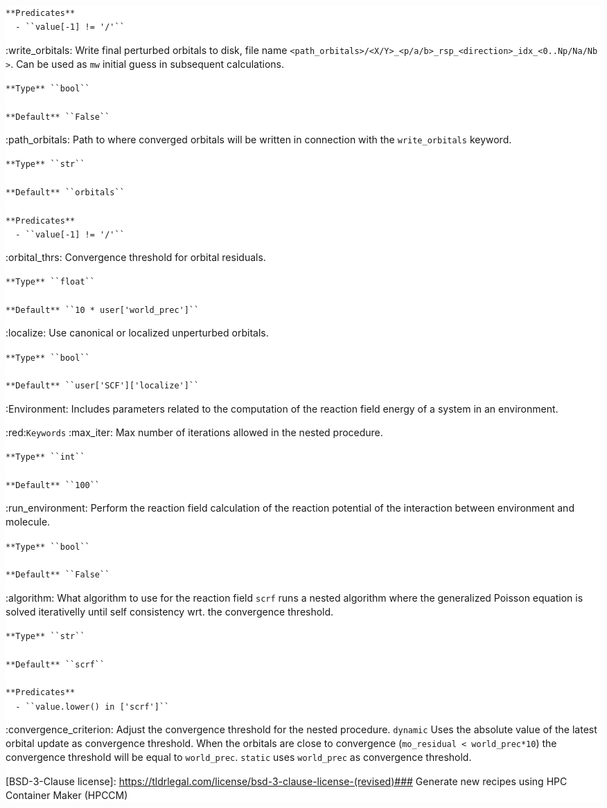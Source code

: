     **Predicates**
      - ``value[-1] != '/'``
  
   :write_orbitals: Write final perturbed orbitals to disk, file name ``<path_orbitals>/<X/Y>_<p/a/b>_rsp_<direction>_idx_<0..Np/Na/Nb>``. Can be used as ``mw`` initial guess in subsequent calculations. 
  
    **Type** ``bool``
  
    **Default** ``False``
  
   :path_orbitals: Path to where converged orbitals will be written in connection with the ``write_orbitals`` keyword. 
  
    **Type** ``str``
  
    **Default** ``orbitals``
  
    **Predicates**
      - ``value[-1] != '/'``
  
   :orbital_thrs: Convergence threshold for orbital residuals. 
  
    **Type** ``float``
  
    **Default** ``10 * user['world_prec']``
  
   :localize: Use canonical or localized unperturbed orbitals. 
  
    **Type** ``bool``
  
    **Default** ``user['SCF']['localize']``
  
 :Environment: Includes parameters related to the computation of the reaction field energy of a system in an environment. 

  :red:`Keywords`
   :max_iter: Max number of iterations allowed in the nested procedure. 
  
    **Type** ``int``
  
    **Default** ``100``
  
   :run_environment: Perform the reaction field calculation of the reaction potential of the interaction between environment and molecule.  
  
    **Type** ``bool``
  
    **Default** ``False``
  
   :algorithm: What algorithm to use for the reaction field ``scrf`` runs a nested algorithm where the generalized Poisson equation is solved iterativelly until self consistency wrt. the convergence threshold. 
  
    **Type** ``str``
  
    **Default** ``scrf``
  
    **Predicates**
      - ``value.lower() in ['scrf']``
  
   :convergence_criterion: Adjust the convergence threshold for the nested procedure. ``dynamic`` Uses the absolute value of the latest orbital update as convergence threshold. When the orbitals are close to convergence (``mo_residual < world_prec*10``) the convergence threshold will be equal to ``world_prec``. ``static`` uses ``world_prec`` as convergence threshold. 
  

[Autocmake]: http://autocmake.org
[BSD-3-Clause license]: https://tldrlegal.com/license/bsd-3-clause-license-(revised)### Generate new recipes using HPC Container Maker (HPCCM)